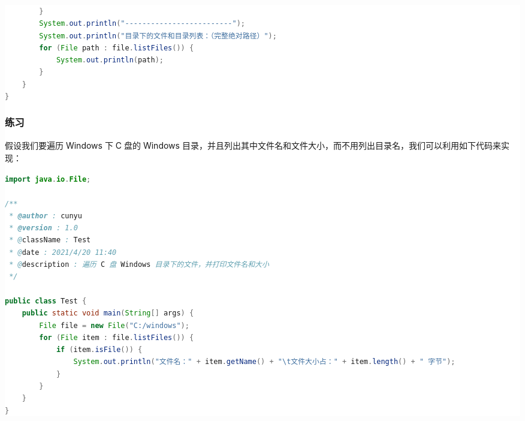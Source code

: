 ```java
        }
        System.out.println("-------------------------");
        System.out.println("目录下的文件和目录列表：（完整绝对路径）");
        for (File path : file.listFiles()) {
            System.out.println(path);
        }
    }
}
```


### 练习

假设我们要遍历 Windows 下 C 盘的 Windows 目录，并且列出其中文件名和文件大小，而不用列出目录名，我们可以利用如下代码来实现：

```java
import java.io.File;

/**
 * @author : cunyu
 * @version : 1.0
 * @className : Test
 * @date : 2021/4/20 11:40
 * @description : 遍历 C 盘 Windows 目录下的文件，并打印文件名和大小
 */

public class Test {
    public static void main(String[] args) {
        File file = new File("C:/windows");
        for (File item : file.listFiles()) {
            if (item.isFile()) {
                System.out.println("文件名：" + item.getName() + "\t文件大小占：" + item.length() + " 字节");
            }
        }
    }
}
```

